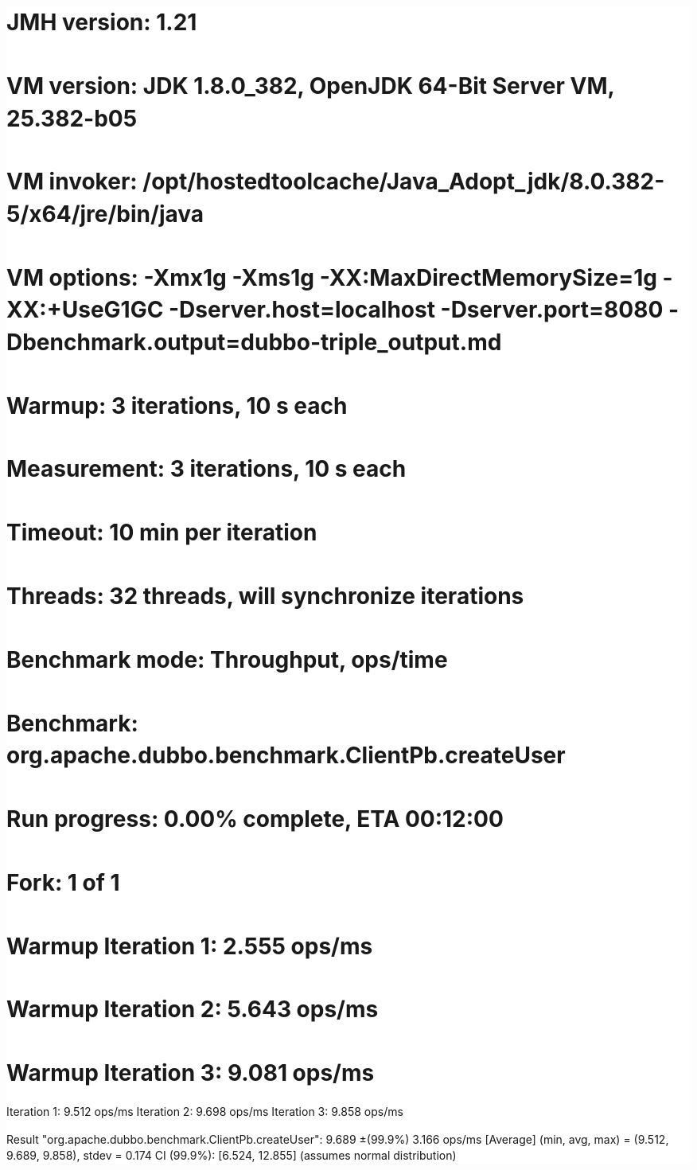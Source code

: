 # JMH version: 1.21
# VM version: JDK 1.8.0_382, OpenJDK 64-Bit Server VM, 25.382-b05
# VM invoker: /opt/hostedtoolcache/Java_Adopt_jdk/8.0.382-5/x64/jre/bin/java
# VM options: -Xmx1g -Xms1g -XX:MaxDirectMemorySize=1g -XX:+UseG1GC -Dserver.host=localhost -Dserver.port=8080 -Dbenchmark.output=dubbo-triple_output.md
# Warmup: 3 iterations, 10 s each
# Measurement: 3 iterations, 10 s each
# Timeout: 10 min per iteration
# Threads: 32 threads, will synchronize iterations
# Benchmark mode: Throughput, ops/time
# Benchmark: org.apache.dubbo.benchmark.ClientPb.createUser

# Run progress: 0.00% complete, ETA 00:12:00
# Fork: 1 of 1
# Warmup Iteration   1: 2.555 ops/ms
# Warmup Iteration   2: 5.643 ops/ms
# Warmup Iteration   3: 9.081 ops/ms
Iteration   1: 9.512 ops/ms
Iteration   2: 9.698 ops/ms
Iteration   3: 9.858 ops/ms


Result "org.apache.dubbo.benchmark.ClientPb.createUser":
  9.689 ±(99.9%) 3.166 ops/ms [Average]
  (min, avg, max) = (9.512, 9.689, 9.858), stdev = 0.174
  CI (99.9%): [6.524, 12.855] (assumes normal distribution)
